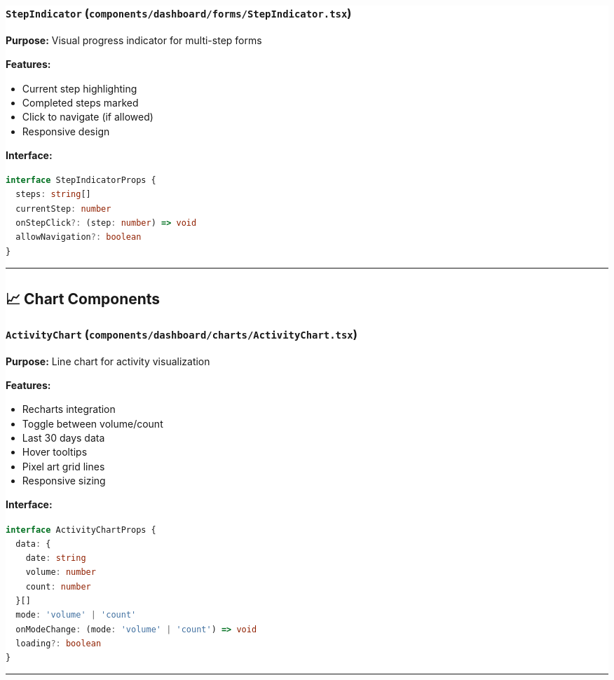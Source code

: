 
### `StepIndicator` (`components/dashboard/forms/StepIndicator.tsx`)

**Purpose:** Visual progress indicator for multi-step forms

**Features:**
- Current step highlighting
- Completed steps marked
- Click to navigate (if allowed)
- Responsive design

**Interface:**
```typescript
interface StepIndicatorProps {
  steps: string[]
  currentStep: number
  onStepClick?: (step: number) => void
  allowNavigation?: boolean
}
```

---

## 📈 Chart Components

### `ActivityChart` (`components/dashboard/charts/ActivityChart.tsx`)

**Purpose:** Line chart for activity visualization

**Features:**
- Recharts integration
- Toggle between volume/count
- Last 30 days data
- Hover tooltips
- Pixel art grid lines
- Responsive sizing

**Interface:**
```typescript
interface ActivityChartProps {
  data: {
    date: string
    volume: number
    count: number
  }[]
  mode: 'volume' | 'count'
  onModeChange: (mode: 'volume' | 'count') => void
  loading?: boolean
}
```

---
